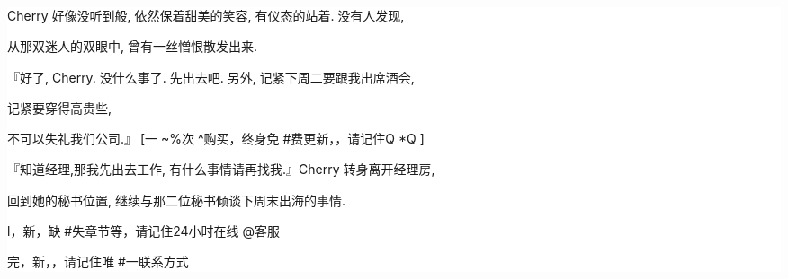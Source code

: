 

Cherry 好像没听到般, 依然保着甜美的笑容, 有仪态的站着. 没有人发现,

从那双迷人的双眼中, 曾有一丝憎恨散发出来.





『好了, Cherry. 没什么事了. 先出去吧. 另外, 记紧下周二要跟我出席酒会,

记紧要穿得高贵些,

不可以失礼我们公司.』 [一 ~%次 ^购买，终身免 #费更新，，请记住Q *Q ]





『知道经理,那我先出去工作, 有什么事情请再找我.』Cherry 转身离开经理房,

回到她的秘书位置, 继续与那二位秘书倾谈下周末出海的事情.



l，新，缺 #失章节等，请记住24小时在线 @客服



完，新，，请记住唯 #一联系方式


